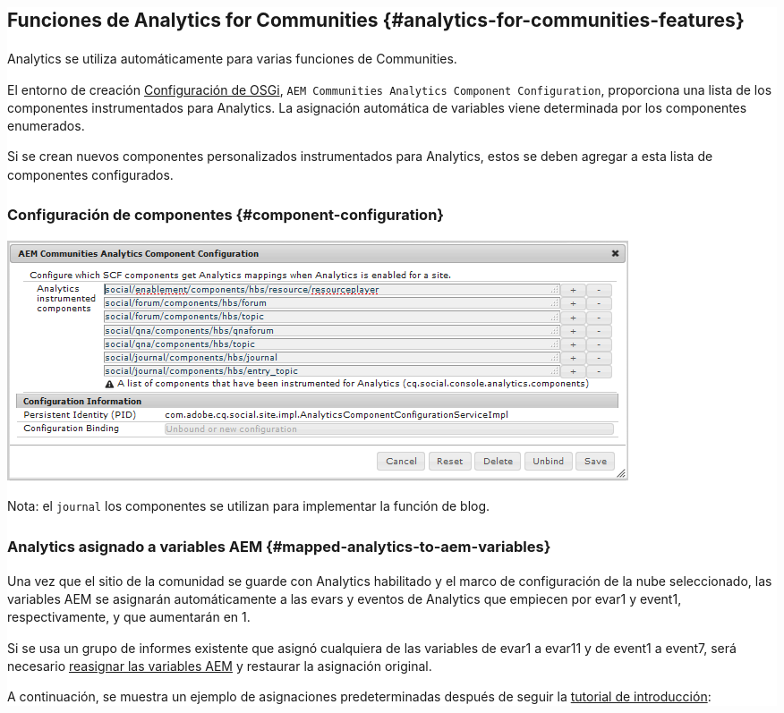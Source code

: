 ## Funciones de Analytics for Communities {#analytics-for-communities-features}

Analytics se utiliza automáticamente para varias funciones de Communities.

El entorno de creación [Configuración de OSGi](../../help/sites-deploying/configuring-osgi.md), `AEM Communities Analytics Component Configuration`, proporciona una lista de los componentes instrumentados para Analytics. La asignación automática de variables viene determinada por los componentes enumerados.

Si se crean nuevos componentes personalizados instrumentados para Analytics, estos se deben agregar a esta lista de componentes configurados.

### Configuración de componentes {#component-configuration}

![chlimage_1-273](assets/chlimage_1-273.png)

Nota: el `journal` los componentes se utilizan para implementar la función de blog.

### Analytics asignado a variables AEM {#mapped-analytics-to-aem-variables}

Una vez que el sitio de la comunidad se guarde con Analytics habilitado y el marco de configuración de la nube seleccionado, las variables AEM se asignarán automáticamente a las evars y eventos de Analytics que empiecen por evar1 y event1, respectivamente, y que aumentarán en 1.

Si se usa un grupo de informes existente que asignó cualquiera de las variables de evar1 a evar11 y de event1 a event7, será necesario [reasignar las variables AEM](#modifying-analytics-variable-mapping) y restaurar la asignación original.

A continuación, se muestra un ejemplo de asignaciones predeterminadas después de seguir la [tutorial de introducción](getting-started-enablement.md):
